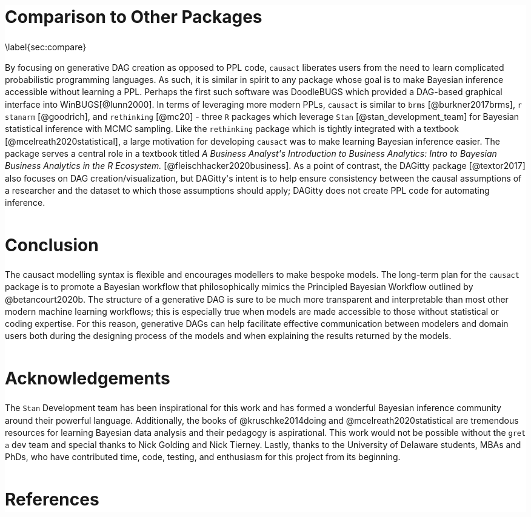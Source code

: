 # Comparison to Other Packages
\label{sec:compare}

By focusing on generative DAG creation as opposed to PPL code, `causact` liberates users from the need to learn complicated probabilistic programming languages. As such, it is similar in spirit to any package whose goal is to make Bayesian inference accessible without learning a PPL.  Perhaps the first such software was DoodleBUGS which provided a DAG-based graphical interface into WinBUGS[@lunn2000].  In terms of leveraging more modern PPLs, `causact` is similar to `brms` [@burkner2017brms], `rstanarm` [@goodrich], and `rethinking` [@mc20] - three `R` packages which leverage `Stan` [@stan_development_team] for Bayesian statistical inference with MCMC sampling.  Like the `rethinking` package which is tightly integrated with a textbook [@mcelreath2020statistical], a large motivation for developing `causact` was to make learning Bayesian inference easier. The package serves a central role in a textbook titled *A Business Analyst's Introduction to Business Analytics: Intro to Bayesian Business Analytics in the R Ecosystem.* [@fleischhacker2020business].  As a point of contrast, the DAGitty package [@textor2017] also focuses on DAG creation/visualization, but DAGitty's intent is to help ensure consistency between the causal assumptions of a researcher and the dataset to which those assumptions should apply; DAGitty does not create PPL code for automating inference.

# Conclusion

The causact modelling syntax is flexible and encourages modellers to make bespoke models.  The long-term plan for the `causact` package is to promote a Bayesian workflow that philosophically mimics the Principled Bayesian Workflow outlined by @betancourt2020b.  The structure of a generative DAG is sure to be much more transparent and interpretable than most other modern machine learning workflows; this is especially true when models are made accessible to those without statistical or coding expertise.  For this reason, generative DAGs can help facilitate effective communication between modelers and domain users both during the designing process of the models and when explaining the results returned by the models.

# Acknowledgements

The `Stan` Development team has been inspirational for this work and has formed a wonderful Bayesian inference community around their powerful language.  Additionally, the books of @kruschke2014doing and @mcelreath2020statistical are tremendous resources for learning Bayesian data analysis and their pedagogy is aspirational.  This work would not be possible without the `greta` dev team and special thanks to Nick Golding and Nick Tierney. Lastly, thanks to the University of Delaware students, MBAs and PhDs, who have contributed time, code, testing, and enthusiasm for this project from its beginning.

# References
